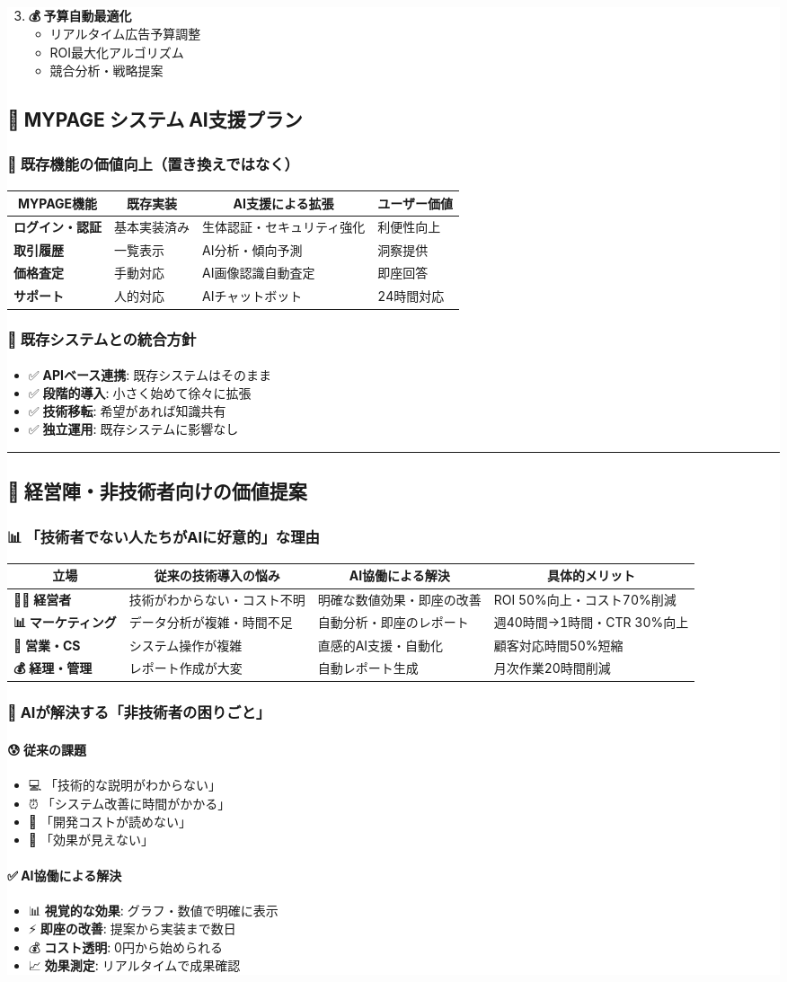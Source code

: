 3. **💰 予算自動最適化**
   - リアルタイム広告予算調整
   - ROI最大化アルゴリズム
   - 競合分析・戦略提案

## 📱 **MYPAGE システム AI支援プラン**

### 🎯 **既存機能の価値向上（置き換えではなく）**

| MYPAGE機能 | 既存実装 | AI支援による拡張 | ユーザー価値 |
|------------|----------|------------------|-------------|
| **ログイン・認証** | 基本実装済み | 生体認証・セキュリティ強化 | 利便性向上 |
| **取引履歴** | 一覧表示 | AI分析・傾向予測 | 洞察提供 |
| **価格査定** | 手動対応 | AI画像認識自動査定 | 即座回答 |
| **サポート** | 人的対応 | AIチャットボット | 24時間対応 |

### 🤝 **既存システムとの統合方針**
- ✅ **APIベース連携**: 既存システムはそのまま
- ✅ **段階的導入**: 小さく始めて徐々に拡張
- ✅ **技術移転**: 希望があれば知識共有
- ✅ **独立運用**: 既存システムに影響なし

---

## 💼 **経営陣・非技術者向けの価値提案**

### 📊 **「技術者でない人たちがAIに好意的」な理由**

| 立場 | 従来の技術導入の悩み | AI協働による解決 | 具体的メリット |
|------|---------------------|-----------------|---------------|
| **👨‍💼 経営者** | 技術がわからない・コスト不明 | 明確な数値効果・即座の改善 | ROI 50%向上・コスト70%削減 |
| **📊 マーケティング** | データ分析が複雑・時間不足 | 自動分析・即座のレポート | 週40時間→1時間・CTR 30%向上 |
| **👥 営業・CS** | システム操作が複雑 | 直感的AI支援・自動化 | 顧客対応時間50%短縮 |
| **💰 経理・管理** | レポート作成が大変 | 自動レポート生成 | 月次作業20時間削減 |

### 🎯 **AIが解決する「非技術者の困りごと」**

#### 😰 **従来の課題**
- 💻 「技術的な説明がわからない」
- ⏰ 「システム改善に時間がかかる」
- 💸 「開発コストが読めない」
- 🤔 「効果が見えない」

#### ✅ **AI協働による解決**
- 📊 **視覚的な効果**: グラフ・数値で明確に表示
- ⚡ **即座の改善**: 提案から実装まで数日
- 💰 **コスト透明**: 0円から始められる
- 📈 **効果測定**: リアルタイムで成果確認
